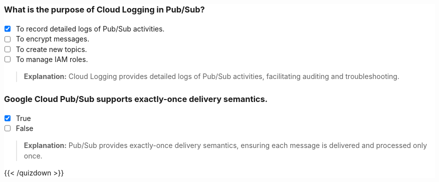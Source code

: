 ### What is the purpose of Cloud Logging in Pub/Sub?

- [x] To record detailed logs of Pub/Sub activities.
- [ ] To encrypt messages.
- [ ] To create new topics.
- [ ] To manage IAM roles.

> **Explanation:** Cloud Logging provides detailed logs of Pub/Sub activities, facilitating auditing and troubleshooting.

### Google Cloud Pub/Sub supports exactly-once delivery semantics.

- [x] True
- [ ] False

> **Explanation:** Pub/Sub provides exactly-once delivery semantics, ensuring each message is delivered and processed only once.

{{< /quizdown >}}
